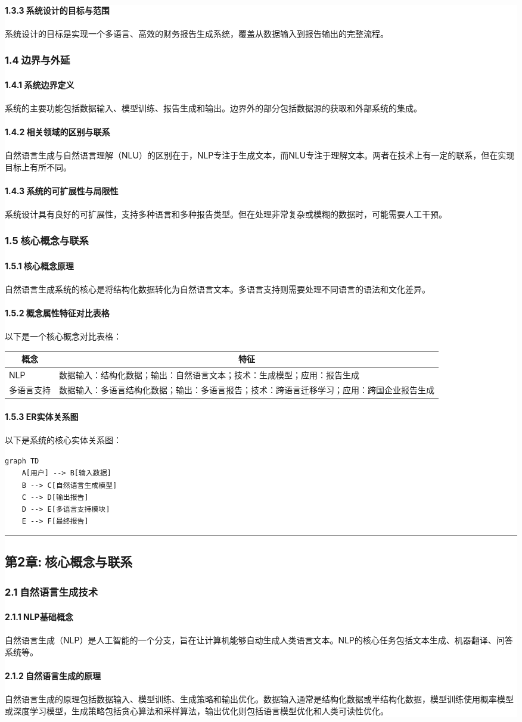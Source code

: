 #### 1.3.3 系统设计的目标与范围
系统设计的目标是实现一个多语言、高效的财务报告生成系统，覆盖从数据输入到报告输出的完整流程。

### 1.4 边界与外延

#### 1.4.1 系统边界定义
系统的主要功能包括数据输入、模型训练、报告生成和输出。边界外的部分包括数据源的获取和外部系统的集成。

#### 1.4.2 相关领域的区别与联系
自然语言生成与自然语言理解（NLU）的区别在于，NLP专注于生成文本，而NLU专注于理解文本。两者在技术上有一定的联系，但在实现目标上有所不同。

#### 1.4.3 系统的可扩展性与局限性
系统设计具有良好的可扩展性，支持多种语言和多种报告类型。但在处理非常复杂或模糊的数据时，可能需要人工干预。

### 1.5 核心概念与联系

#### 1.5.1 核心概念原理
自然语言生成系统的核心是将结构化数据转化为自然语言文本。多语言支持则需要处理不同语言的语法和文化差异。

#### 1.5.2 概念属性特征对比表格
以下是一个核心概念对比表格：

| 概念       | 特征                  |
|------------|-----------------------|
| NLP         | 数据输入：结构化数据；输出：自然语言文本；技术：生成模型；应用：报告生成 |
| 多语言支持  | 数据输入：多语言结构化数据；输出：多语言报告；技术：跨语言迁移学习；应用：跨国企业报告生成 |

#### 1.5.3 ER实体关系图
以下是系统的核心实体关系图：

```mermaid
graph TD
    A[用户] --> B[输入数据]
    B --> C[自然语言生成模型]
    C --> D[输出报告]
    D --> E[多语言支持模块]
    E --> F[最终报告]
```

---

## 第2章: 核心概念与联系

### 2.1 自然语言生成技术

#### 2.1.1 NLP基础概念
自然语言生成（NLP）是人工智能的一个分支，旨在让计算机能够自动生成人类语言文本。NLP的核心任务包括文本生成、机器翻译、问答系统等。

#### 2.1.2 自然语言生成的原理
自然语言生成的原理包括数据输入、模型训练、生成策略和输出优化。数据输入通常是结构化数据或半结构化数据，模型训练使用概率模型或深度学习模型，生成策略包括贪心算法和采样算法，输出优化则包括语言模型优化和人类可读性优化。
